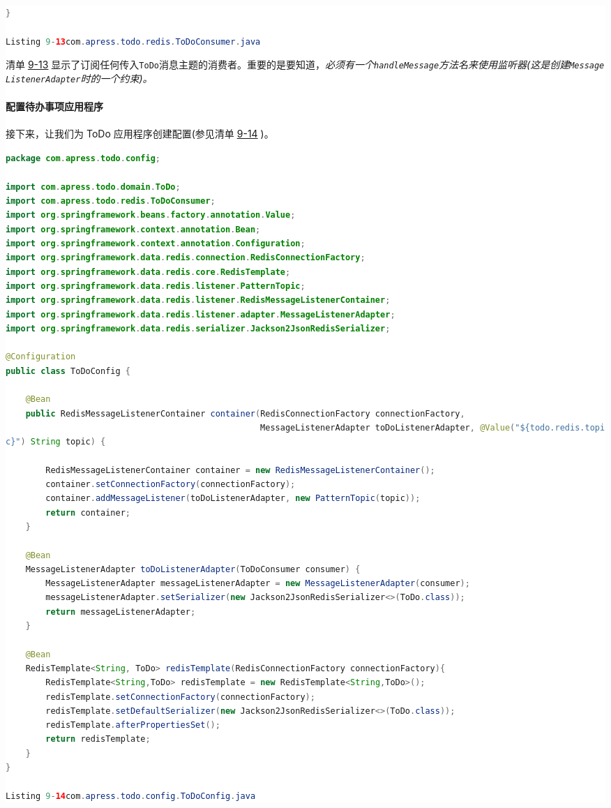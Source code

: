 ```java
}

Listing 9-13com.apress.todo.redis.ToDoConsumer.java

```

清单 [9-13](#PC32) 显示了订阅任何传入`ToDo`消息主题的消费者。重要的是要知道，*必须有一个`handleMessage`方法名来使用监听器(这是创建`MessageListenerAdapter`时的一个约束)。*

#### 配置待办事项应用程序

接下来，让我们为 ToDo 应用程序创建配置(参见清单 [9-14](#PC33) )。

```java
package com.apress.todo.config;

import com.apress.todo.domain.ToDo;
import com.apress.todo.redis.ToDoConsumer;
import org.springframework.beans.factory.annotation.Value;
import org.springframework.context.annotation.Bean;
import org.springframework.context.annotation.Configuration;
import org.springframework.data.redis.connection.RedisConnectionFactory;
import org.springframework.data.redis.core.RedisTemplate;
import org.springframework.data.redis.listener.PatternTopic;
import org.springframework.data.redis.listener.RedisMessageListenerContainer;
import org.springframework.data.redis.listener.adapter.MessageListenerAdapter;
import org.springframework.data.redis.serializer.Jackson2JsonRedisSerializer;

@Configuration
public class ToDoConfig {

    @Bean
    public RedisMessageListenerContainer container(RedisConnectionFactory connectionFactory,
                                                   MessageListenerAdapter toDoListenerAdapter, @Value("${todo.redis.topic}") String topic) {

        RedisMessageListenerContainer container = new RedisMessageListenerContainer();
        container.setConnectionFactory(connectionFactory);
        container.addMessageListener(toDoListenerAdapter, new PatternTopic(topic));
        return container;
    }

    @Bean
    MessageListenerAdapter toDoListenerAdapter(ToDoConsumer consumer) {
        MessageListenerAdapter messageListenerAdapter = new MessageListenerAdapter(consumer);
        messageListenerAdapter.setSerializer(new Jackson2JsonRedisSerializer<>(ToDo.class));
        return messageListenerAdapter;
    }

    @Bean
    RedisTemplate<String, ToDo> redisTemplate(RedisConnectionFactory connectionFactory){
        RedisTemplate<String,ToDo> redisTemplate = new RedisTemplate<String,ToDo>();
        redisTemplate.setConnectionFactory(connectionFactory);
        redisTemplate.setDefaultSerializer(new Jackson2JsonRedisSerializer<>(ToDo.class));
        redisTemplate.afterPropertiesSet();
        return redisTemplate;
    }
}

Listing 9-14com.apress.todo.config.ToDoConfig.java

```
